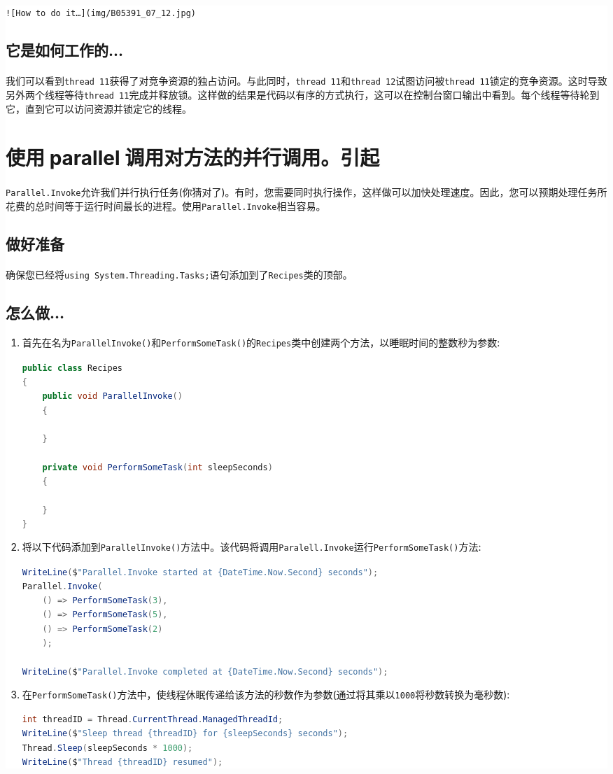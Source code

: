     ![How to do it…](img/B05391_07_12.jpg)

## 它是如何工作的…

我们可以看到`thread 11`获得了对竞争资源的独占访问。与此同时，`thread 11`和`thread 12`试图访问被`thread 11`锁定的竞争资源。这时导致另外两个线程等待`thread 11`完成并释放锁。这样做的结果是代码以有序的方式执行，这可以在控制台窗口输出中看到。每个线程等待轮到它，直到它可以访问资源并锁定它的线程。

# 使用 parallel 调用对方法的并行调用。引起

`Parallel.Invoke`允许我们并行执行任务(你猜对了)。有时，您需要同时执行操作，这样做可以加快处理速度。因此，您可以预期处理任务所花费的总时间等于运行时间最长的进程。使用`Parallel.Invoke`相当容易。

## 做好准备

确保您已经将`using System.Threading.Tasks;`语句添加到了`Recipes`类的顶部。

## 怎么做…

1.  首先在名为`ParallelInvoke()`和`PerformSomeTask()`的`Recipes`类中创建两个方法，以睡眠时间的整数秒为参数:

    ```cs
    public class Recipes
    {
        public void ParallelInvoke()
        {        

        }

        private void PerformSomeTask(int sleepSeconds)
        {        

        }
    }
    ```

2.  将以下代码添加到`ParallelInvoke()`方法中。该代码将调用`Paralell.Invoke`运行`PerformSomeTask()`方法:

    ```cs
    WriteLine($"Parallel.Invoke started at {DateTime.Now.Second} seconds");
    Parallel.Invoke(
        () => PerformSomeTask(3),
        () => PerformSomeTask(5),
        () => PerformSomeTask(2)
        );

    WriteLine($"Parallel.Invoke completed at {DateTime.Now.Second} seconds");
    ```

3.  在`PerformSomeTask()`方法中，使线程休眠传递给该方法的秒数作为参数(通过将其乘以`1000`将秒数转换为毫秒数):

    ```cs
    int threadID = Thread.CurrentThread.ManagedThreadId;
    WriteLine($"Sleep thread {threadID} for {sleepSeconds} seconds");
    Thread.Sleep(sleepSeconds * 1000);
    WriteLine($"Thread {threadID} resumed");
    ```
